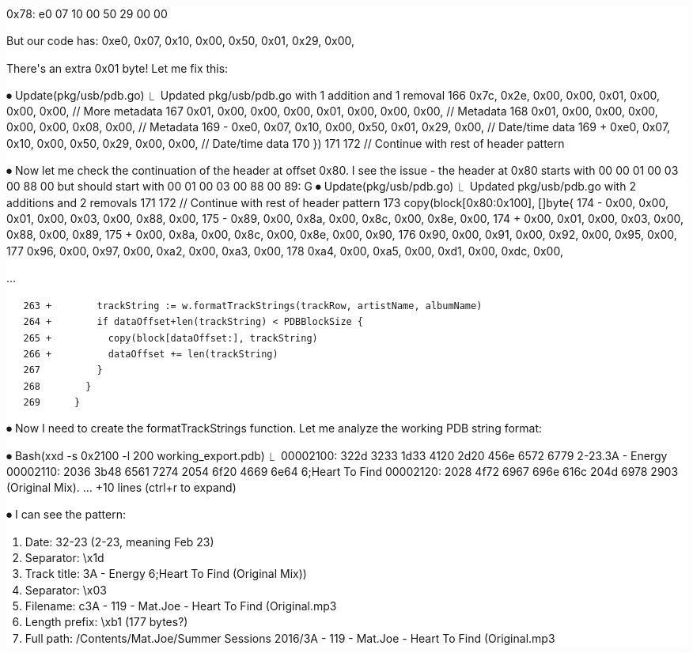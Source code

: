   0x78: e0 07 10 00 50 29 00 00

  But our code has:
  0xe0, 0x07, 0x10, 0x00, 0x50, 0x01, 0x29, 0x00,

  There's an extra 0x01 byte! Let me fix this:

⏺ Update(pkg/usb/pdb.go)
  ⎿  Updated pkg/usb/pdb.go with 1 addition and 1 removal
       166          0x7c, 0x2e, 0x00, 0x00, 0x01, 0x00, 0x00, 0x00,  // More metadata
       167          0x01, 0x00, 0x00, 0x00, 0x01, 0x00, 0x00, 0x00,  // Metadata
       168          0x01, 0x00, 0x00, 0x00, 0x00, 0x00, 0x08, 0x00,  // Metadata
       169 -        0xe0, 0x07, 0x10, 0x00, 0x50, 0x01, 0x29, 0x00,  // Date/time data
       169 +        0xe0, 0x07, 0x10, 0x00, 0x50, 0x29, 0x00, 0x00,  // Date/time data
       170        })
       171
       172        // Continue with rest of header pattern

⏺ Now let me check the continuation of the header at offset 0x80. I see the issue - the header at 0x80 starts with 00 00 01 00 03 00 88 00 but should
  start with 00 01 00 03 00 88 00 89:
G
⏺ Update(pkg/usb/pdb.go)
  ⎿  Updated pkg/usb/pdb.go with 2 additions and 2 removals
       171
       172        // Continue with rest of header pattern
       173        copy(block[0x80:0x100], []byte{
       174 -        0x00, 0x00, 0x01, 0x00, 0x03, 0x00, 0x88, 0x00,
       175 -        0x89, 0x00, 0x8a, 0x00, 0x8c, 0x00, 0x8e, 0x00,
       174 +        0x00, 0x01, 0x00, 0x03, 0x00, 0x88, 0x00, 0x89,
       175 +        0x00, 0x8a, 0x00, 0x8c, 0x00, 0x8e, 0x00, 0x90,
       176          0x90, 0x00, 0x91, 0x00, 0x92, 0x00, 0x95, 0x00,
       177          0x96, 0x00, 0x97, 0x00, 0xa2, 0x00, 0xa3, 0x00,
       178          0xa4, 0x00, 0xa5, 0x00, 0xd1, 0x00, 0xdc, 0x00,

...

       263 +        trackString := w.formatTrackStrings(trackRow, artistName, albumName)
       264 +        if dataOffset+len(trackString) < PDBBlockSize {
       265 +          copy(block[dataOffset:], trackString)
       266 +          dataOffset += len(trackString)
       267          }
       268        }
       269      }

⏺ Now I need to create the formatTrackStrings function. Let me analyze the working PDB string format:

⏺ Bash(xxd -s 0x2100 -l 200 working_export.pdb)
  ⎿  00002100: 322d 3233 1d33 4120 2d20 456e 6572 6779  2-23.3A - Energy
     00002110: 2036 3b48 6561 7274 2054 6f20 4669 6e64   6;Heart To Find
     00002120: 2028 4f72 6967 696e 616c 204d 6978 2903   (Original Mix).
     … +10 lines (ctrl+r to expand)

⏺ I can see the pattern:
  1. Date: 32-23 (2-23, meaning Feb 23)
  2. Separator: \x1d
  3. Track title: 3A - Energy 6;Heart To Find (Original Mix))
  4. Separator: \x03
  5. Filename: c3A - 119 - Mat.Joe - Heart To Find (Original.mp3
  6. Length prefix: \xb1 (177 bytes?)
  7. Full path: /Contents/Mat.Joe/Summer Sessions 2016/3A - 119 - Mat.Joe - Heart To Find (Original.mp3
